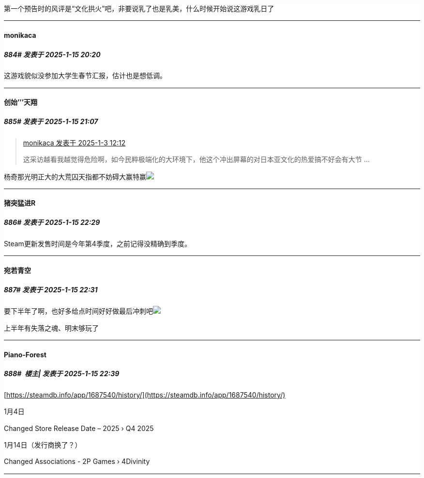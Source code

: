第一个预告时的风评是“文化拱火”吧，非要说乳了也是乳美，什么时候开始说这游戏乳日了


*****

####  monikaca  
##### 884#       发表于 2025-1-15 20:20

这游戏貌似没参加大学生春节汇报，估计也是想低调。


*****

####  创始’’’天翔  
##### 885#       发表于 2025-1-15 21:07

<blockquote><a href="httphttps://bbs.saraba1st.com/2b/forum.php?mod=redirect&amp;goto=findpost&amp;pid=67094035&amp;ptid=2045378" target="_blank">monikaca 发表于 2025-1-3 12:12</a>

这采访越看我越觉得危险啊，如今民粹极端化的大环境下，他这个冲出屏幕的对日本亚文化的热爱搞不好会有大节 ...</blockquote>
杨奇那光明正大的大荒囚天指都不妨碍大赢特赢<img src="https://static.saraba1st.com/image/smiley/face2017/067.png" referrerpolicy="no-referrer">


*****

####  猪突猛进R  
##### 886#       发表于 2025-1-15 22:29

Steam更新发售时间是今年第4季度，之前记得没精确到季度。

*****

####  宛若青空  
##### 887#       发表于 2025-1-15 22:31

要下半年了啊，也好多给点时间好好做最后冲刺吧<img src="https://static.saraba1st.com/image/smiley/face2017/033.png" referrerpolicy="no-referrer">

上半年有失落之魂、明末够玩了


*****

####  Piano-Forest  
##### 888#         楼主| 发表于 2025-1-15 22:39

[https://steamdb.info/app/1687540/history/](https://steamdb.info/app/1687540/history/)

1月4日

Changed Store Release Date – 2025 › Q4 2025

1月14日（发行商换了？）

Changed Associations - 2P Games › 4Divinity


*****
